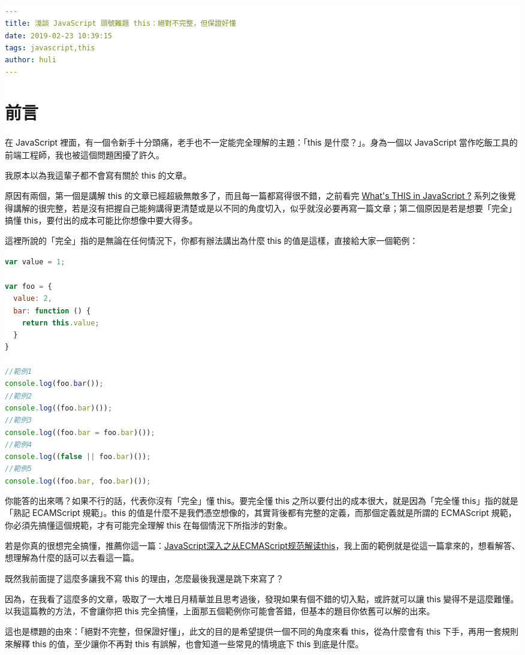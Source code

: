 ```yaml
---
title: 淺談 JavaScript 頭號難題 this：絕對不完整，但保證好懂
date: 2019-02-23 10:39:15
tags: javascript,this
author: huli
---
```


# 前言

在 JavaScript 裡面，有一個令新手十分頭痛，老手也不一定能完全理解的主題：「this 是什麼？」。身為一個以 JavaScript 當作吃飯工具的前端工程師，我也被這個問題困擾了許久。

我原本以為我這輩子都不會寫有關於 this 的文章。

原因有兩個，第一個是講解 this 的文章已經超級無敵多了，而且每一篇都寫得很不錯，之前看完 [What's THIS in JavaScript ?](https://kuro.tw/posts/2017/10/12/What-is-THIS-in-JavaScript-%E4%B8%8A/) 系列之後覺得講解的很完整，若是沒有把握自己能夠講得更清楚或是以不同的角度切入，似乎就沒必要再寫一篇文章；第二個原因是若是想要「完全」搞懂 this，要付出的成本可能比你想像中要大得多。

這裡所說的「完全」指的是無論在任何情況下，你都有辦法講出為什麼 this 的值是這樣，直接給大家一個範例：

``` js
var value = 1;
  
var foo = {
  value: 2,
  bar: function () {
    return this.value;
  }
}
  
//範例1
console.log(foo.bar());
//範例2
console.log((foo.bar)());
//範例3
console.log((foo.bar = foo.bar)());
//範例4
console.log((false || foo.bar)());
//範例5
console.log((foo.bar, foo.bar)());
```

你能答的出來嗎？如果不行的話，代表你沒有「完全」懂 this。要完全懂 this 之所以要付出的成本很大，就是因為「完全懂 this」指的就是「熟記 ECAMScript 規範」。this 的值是什麼不是我們憑空想像的，其實背後都有完整的定義，而那個定義就是所謂的 ECMAScript 規範，你必須先搞懂這個規範，才有可能完全理解 this 在每個情況下所指涉的對象。

若是你真的很想完全搞懂，推薦你這一篇：[JavaScript深入之从ECMAScript规范解读this](https://github.com/mqyqingfeng/Blog/issues/7)，我上面的範例就是從這一篇拿來的，想看解答、想理解為什麼的話可以去看這一篇。

既然我前面提了這麼多讓我不寫 this 的理由，怎麼最後我還是跳下來寫了？

因為，在我看了這麼多的文章，吸取了一大堆日月精華並且思考過後，發現如果有個不錯的切入點，或許就可以讓 this 變得不是這麼難懂。以我這篇教的方法，不會讓你把 this 完全搞懂，上面那五個範例你可能會答錯，但基本的題目你依舊可以解的出來。

這也是標題的由來：「絕對不完整，但保證好懂」，此文的目的是希望提供一個不同的角度來看 this，從為什麼會有 this 下手，再用一套規則來解釋 this 的值，至少讓你不再對 this 有誤解，也會知道一些常見的情境底下 this 到底是什麼。
